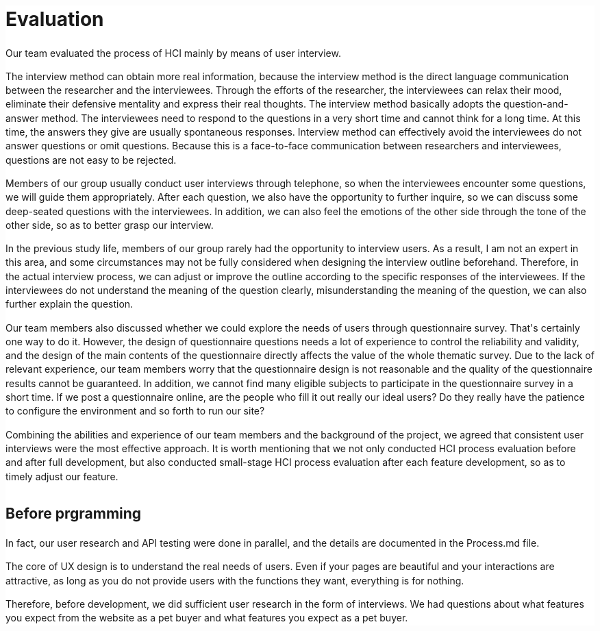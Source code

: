 # <a name="4"></a>Evaluation

Our team evaluated the process of HCI mainly by means of user interview.

The interview method can obtain more real information, because the interview method is the direct language communication between the researcher and the interviewees. Through the efforts of the researcher, the interviewees can relax their mood, eliminate their defensive mentality and express their real thoughts. The interview method basically adopts the question-and-answer method. The interviewees need to respond to the questions in a very short time and cannot think for a long time. At this time, the answers they give are usually spontaneous responses. Interview method can effectively avoid the interviewees do not answer questions or omit questions. Because this is a face-to-face communication between researchers and interviewees, questions are not easy to be rejected.

Members of our group usually conduct user interviews through telephone, so when the interviewees encounter some questions, we will guide them appropriately. After each question, we also have the opportunity to further inquire, so we can discuss some deep-seated questions with the interviewees. In addition, we can also feel the emotions of the other side through the tone of the other side, so as to better grasp our interview.

In the previous study life, members of our group rarely had the opportunity to interview users. As a result, I am not an expert in this area, and some circumstances may not be fully considered when designing the interview outline beforehand. Therefore, in the actual interview process, we can adjust or improve the outline according to the specific responses of the interviewees. If the interviewees do not understand the meaning of the question clearly, misunderstanding the meaning of the question, we can also further explain the question.

Our team members also discussed whether we could explore the needs of users through questionnaire survey. That's certainly one way to do it. However, the design of questionnaire questions needs a lot of experience to control the reliability and validity, and the design of the main contents of the questionnaire directly affects the value of the whole thematic survey. Due to the lack of relevant experience, our team members worry that the questionnaire design is not reasonable and the quality of the questionnaire results cannot be guaranteed. In addition, we cannot find many eligible subjects to participate in the questionnaire survey in a short time. If we post a questionnaire online, are the people who fill it out really our ideal users? Do they really have the patience to configure the environment and so forth to run our site?

Combining the abilities and experience of our team members and the background of the project, we agreed that consistent user interviews were the most effective approach. It is worth mentioning that we not only conducted HCI process evaluation before and after full development, but also conducted small-stage HCI process evaluation after each feature development, so as to timely adjust our feature.

## <a name="4.1"></a>Before prgramming

In fact, our user research and API testing were done in parallel, and the details are documented in the Process.md file.

The core of UX design is to understand the real needs of users. Even if your pages are beautiful and your interactions are attractive, as long as you do not provide users with the functions they want, everything is for nothing.

Therefore, before development, we did sufficient user research in the form of interviews. We had questions about what features you expect from the website as a pet buyer and what features you expect as a pet buyer.
